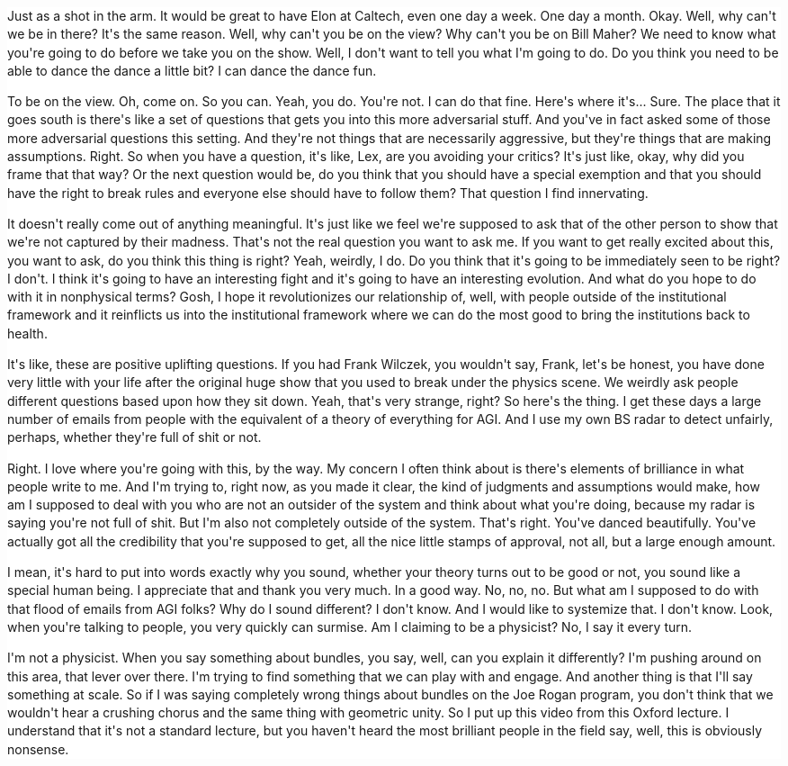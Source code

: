 Just as a shot in the arm. It would be great to have Elon at Caltech, even one day a week. One day a month. Okay. Well, why can't we be in there? It's the same reason. Well, why can't you be on the view? Why can't you be on Bill Maher? We need to know what you're going to do before we take you on the show. Well, I don't want to tell you what I'm going to do. Do you think you need to be able to dance the dance a little bit? I can dance the dance fun.

To be on the view. Oh, come on. So you can. Yeah, you do. You're not. I can do that fine. Here's where it's... Sure. The place that it goes south is there's like a set of questions that gets you into this more adversarial stuff. And you've in fact asked some of those more adversarial questions this setting. And they're not things that are necessarily aggressive, but they're things that are making assumptions. Right. So when you have a question, it's like, Lex, are you avoiding your critics? It's just like, okay, why did you frame that that way? Or the next question would be, do you think that you should have a special exemption and that you should have the right to break rules and everyone else should have to follow them? That question I find innervating.

It doesn't really come out of anything meaningful. It's just like we feel we're supposed to ask that of the other person to show that we're not captured by their madness. That's not the real question you want to ask me. If you want to get really excited about this, you want to ask, do you think this thing is right? Yeah, weirdly, I do. Do you think that it's going to be immediately seen to be right? I don't. I think it's going to have an interesting fight and it's going to have an interesting evolution. And what do you hope to do with it in nonphysical terms? Gosh, I hope it revolutionizes our relationship of, well, with people outside of the institutional framework and it reinflicts us into the institutional framework where we can do the most good to bring the institutions back to health.

It's like, these are positive uplifting questions. If you had Frank Wilczek, you wouldn't say, Frank, let's be honest, you have done very little with your life after the original huge show that you used to break under the physics scene. We weirdly ask people different questions based upon how they sit down. Yeah, that's very strange, right? So here's the thing. I get these days a large number of emails from people with the equivalent of a theory of everything for AGI. And I use my own BS radar to detect unfairly, perhaps, whether they're full of shit or not.

Right. I love where you're going with this, by the way. My concern I often think about is there's elements of brilliance in what people write to me. And I'm trying to, right now, as you made it clear, the kind of judgments and assumptions would make, how am I supposed to deal with you who are not an outsider of the system and think about what you're doing, because my radar is saying you're not full of shit. But I'm also not completely outside of the system. That's right. You've danced beautifully. You've actually got all the credibility that you're supposed to get, all the nice little stamps of approval, not all, but a large enough amount.

I mean, it's hard to put into words exactly why you sound, whether your theory turns out to be good or not, you sound like a special human being. I appreciate that and thank you very much. In a good way. No, no, no. But what am I supposed to do with that flood of emails from AGI folks? Why do I sound different? I don't know. And I would like to systemize that. I don't know. Look, when you're talking to people, you very quickly can surmise. Am I claiming to be a physicist? No, I say it every turn.

I'm not a physicist. When you say something about bundles, you say, well, can you explain it differently? I'm pushing around on this area, that lever over there. I'm trying to find something that we can play with and engage. And another thing is that I'll say something at scale. So if I was saying completely wrong things about bundles on the Joe Rogan program, you don't think that we wouldn't hear a crushing chorus and the same thing with geometric unity. So I put up this video from this Oxford lecture. I understand that it's not a standard lecture, but you haven't heard the most brilliant people in the field say, well, this is obviously nonsense.
